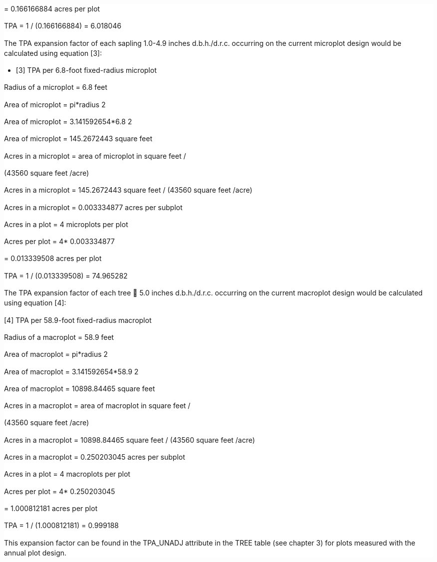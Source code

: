 = 0.166166884 acres per plot

TPA = 1 / (0.166166884) = 6.018046

The TPA expansion factor of each sapling 1.0-4.9 inches d.b.h./d.r.c. occurring on the current microplot design would be calculated using equation [3]:

- [3] TPA per 6.8-foot fixed-radius microplot

Radius of a microplot = 6.8 feet

Area of microplot = pi*radius 2

Area of microplot = 3.141592654*6.8 2

Area of microplot = 145.2672443 square feet

Acres in a microplot = area of microplot in square feet /

(43560 square feet /acre)

Acres in a microplot = 145.2672443 square feet / (43560 square feet /acre)

Acres in a microplot = 0.003334877 acres per subplot

Acres in a plot = 4 microplots per plot

Acres per plot = 4* 0.003334877

= 0.013339508 acres per plot

TPA = 1 / (0.013339508) = 74.965282

The TPA expansion factor of each tree  5.0 inches d.b.h./d.r.c. occurring on the current macroplot design would be calculated using equation [4]:

[4] TPA per 58.9-foot fixed-radius macroplot

Radius of a macroplot = 58.9 feet

Area of macroplot = pi*radius 2

Area of macroplot = 3.141592654*58.9 2

Area of macroplot = 10898.84465 square feet

Acres in a macroplot = area of macroplot in square feet /

(43560 square feet /acre)

Acres in a macroplot = 10898.84465 square feet / (43560 square feet /acre)

Acres in a macroplot = 0.250203045 acres per subplot

Acres in a plot = 4 macroplots per plot

Acres per plot = 4* 0.250203045

= 1.000812181 acres per plot

TPA = 1 / (1.000812181) = 0.999188

This expansion factor can be found in the TPA\_UNADJ attribute in the TREE table (see chapter 3) for plots measured with the annual plot design.
